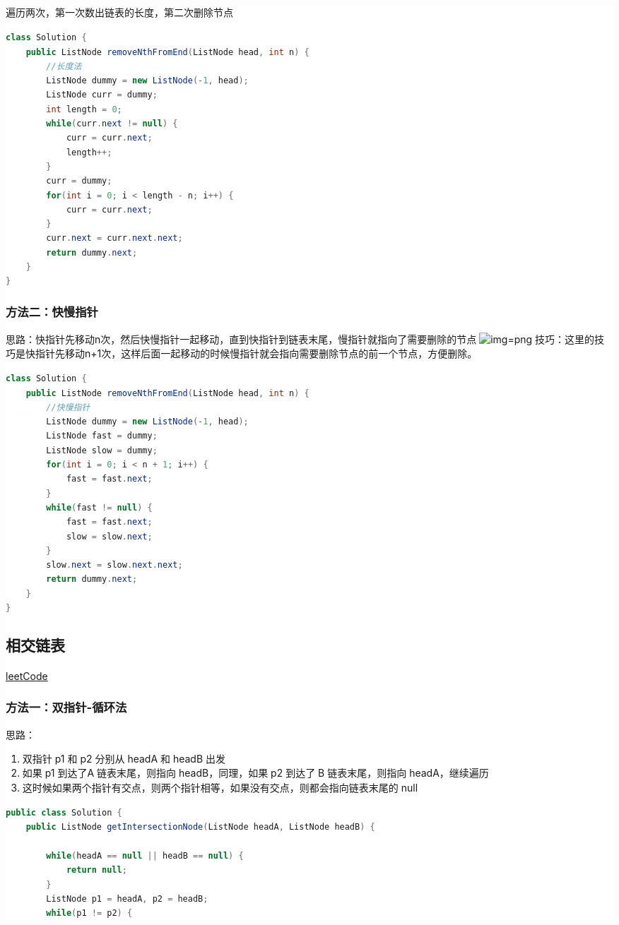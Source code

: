 遍历两次，第一次数出链表的长度，第二次删除节点

```java
class Solution {
    public ListNode removeNthFromEnd(ListNode head, int n) {
        //长度法
        ListNode dummy = new ListNode(-1, head);
        ListNode curr = dummy;
        int length = 0;
        while(curr.next != null) {
            curr = curr.next;
            length++;
        }
        curr = dummy;
        for(int i = 0; i < length - n; i++) {
            curr = curr.next;
        }
        curr.next = curr.next.next;
        return dummy.next;
    }
}
```
### 方法二：快慢指针
思路：快指针先移动n次，然后快慢指针一起移动，直到快指针到链表末尾，慢指针就指向了需要删除的节点
![img=png](https://code-thinking.cdn.bcebos.com/pics/19.%E5%88%A0%E9%99%A4%E9%93%BE%E8%A1%A8%E7%9A%84%E5%80%92%E6%95%B0%E7%AC%ACN%E4%B8%AA%E8%8A%82%E7%82%B9.png)
技巧：这里的技巧是快指针先移动n+1次，这样后面一起移动的时候慢指针就会指向需要删除节点的前一个节点，方便删除。

```java
class Solution {
    public ListNode removeNthFromEnd(ListNode head, int n) {
        //快慢指针
        ListNode dummy = new ListNode(-1, head);
        ListNode fast = dummy;
        ListNode slow = dummy;
        for(int i = 0; i < n + 1; i++) {
            fast = fast.next;
        }
        while(fast != null) {
            fast = fast.next;
            slow = slow.next;
        }
        slow.next = slow.next.next;
        return dummy.next;
    }
}
```
## 相交链表
[leetCode](https://leetcode-cn.com/problems/intersection-of-two-linked-lists-lcci/)
### 方法一：双指针-循环法
思路：
1. 双指针 p1 和 p2 分别从 headA 和 headB 出发
2. 如果 p1 到达了A 链表末尾，则指向 headB，同理，如果 p2 到达了 B 链表末尾，则指向 headA，继续遍历
3. 这时候如果两个指针有交点，则两个指针相等，如果没有交点，则都会指向链表末尾的 null
```java
public class Solution {
    public ListNode getIntersectionNode(ListNode headA, ListNode headB) {
        
        while(headA == null || headB == null) {
            return null;
        }
        ListNode p1 = headA, p2 = headB;
        while(p1 != p2) {
```